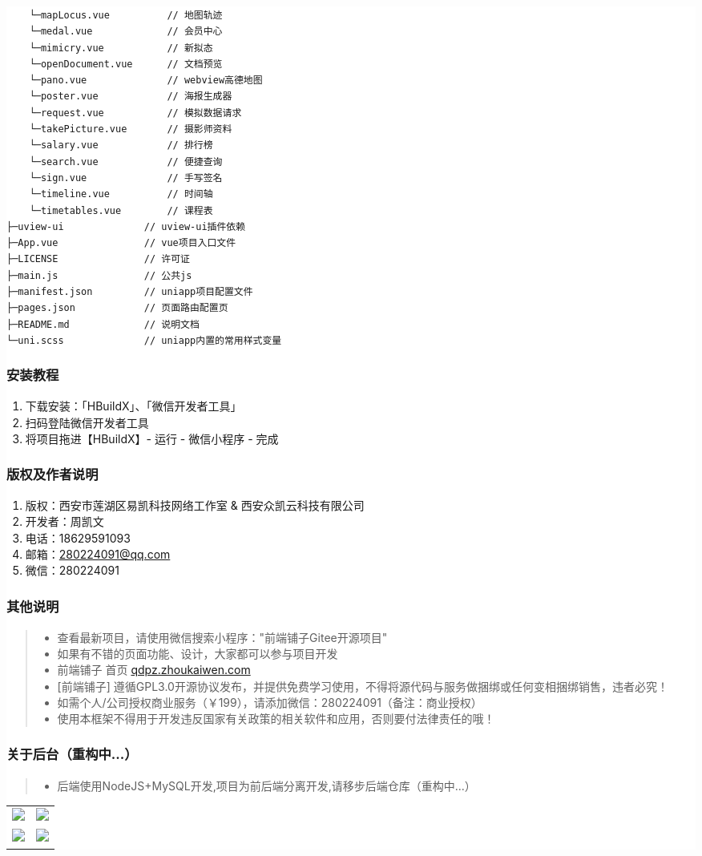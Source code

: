```                
	└─mapLocus.vue			// 地图轨迹
	└─medal.vue				// 会员中心
	└─mimicry.vue			// 新拟态
	└─openDocument.vue		// 文档预览
	└─pano.vue				// webview高德地图
	└─poster.vue			// 海报生成器
	└─request.vue			// 模拟数据请求
	└─takePicture.vue		// 摄影师资料
	└─salary.vue			// 排行榜
	└─search.vue			// 便捷查询
	└─sign.vue				// 手写签名
	└─timeline.vue			// 时间轴
	└─timetables.vue		// 课程表
├─uview-ui				// uview-ui插件依赖
├─App.vue				// vue项目入口文件
├─LICENSE				// 许可证
├─main.js				// 公共js
├─manifest.json			// uniapp项目配置文件
├─pages.json			// 页面路由配置页
├─README.md				// 说明文档
└─uni.scss				// uniapp内置的常用样式变量

```

### 安装教程

1.  下载安装：「HBuildX」、「微信开发者工具」
2.  扫码登陆微信开发者工具
3.  将项目拖进【HBuildX】- 运行 - 微信小程序 - 完成


### 版权及作者说明
1.  版权：西安市莲湖区易凯科技网络工作室 & 西安众凯云科技有限公司
2.  开发者：周凯文
3.  电话：18629591093
4.  邮箱：280224091@qq.com
5.  微信：280224091


### 其他说明
> *  查看最新项目，请使用微信搜索小程序："前端铺子Gitee开源项目"
> *  如果有不错的页面功能、设计，大家都可以参与项目开发
> *  前端铺子 首页 [qdpz.zhoukaiwen.com](https://qdpz.zhoukaiwen.com)
> *  [前端铺子] 遵循GPL3.0开源协议发布，并提供免费学习使用，不得将源代码与服务做捆绑或任何变相捆绑销售，违者必究！
> *  如需个人/公司授权商业服务（￥199），请添加微信：280224091（备注：商业授权）
> *  使用本框架不得用于开发违反国家有关政策的相关软件和应用，否则要付法律责任的哦！

### 关于后台（重构中...）
> *  后端使用NodeJS+MySQL开发,项目为前后端分离开发,请移步后端仓库（重构中...）
<table>
    <tr>
        <td><img src="https://cdn.zhoukaiwen.com/Furn2Px33iqRkw9TYAgGP6oQPwag"></td>
        <td><img src="https://cdn.zhoukaiwen.com/FsASeggcSyqniDLgS6sr9HZM7JwU"></td>
    </tr>
    <tr>
        <td><img src="https://cdn.zhoukaiwen.com/FjEzX3G6zY0wKaYzjSZrdIB_gT_W"></td>
        <td><img src="https://cdn.zhoukaiwen.com/FkD3wMH5muktcHfqijdM-oCX8uvm"></td>
    </tr>
</table>
